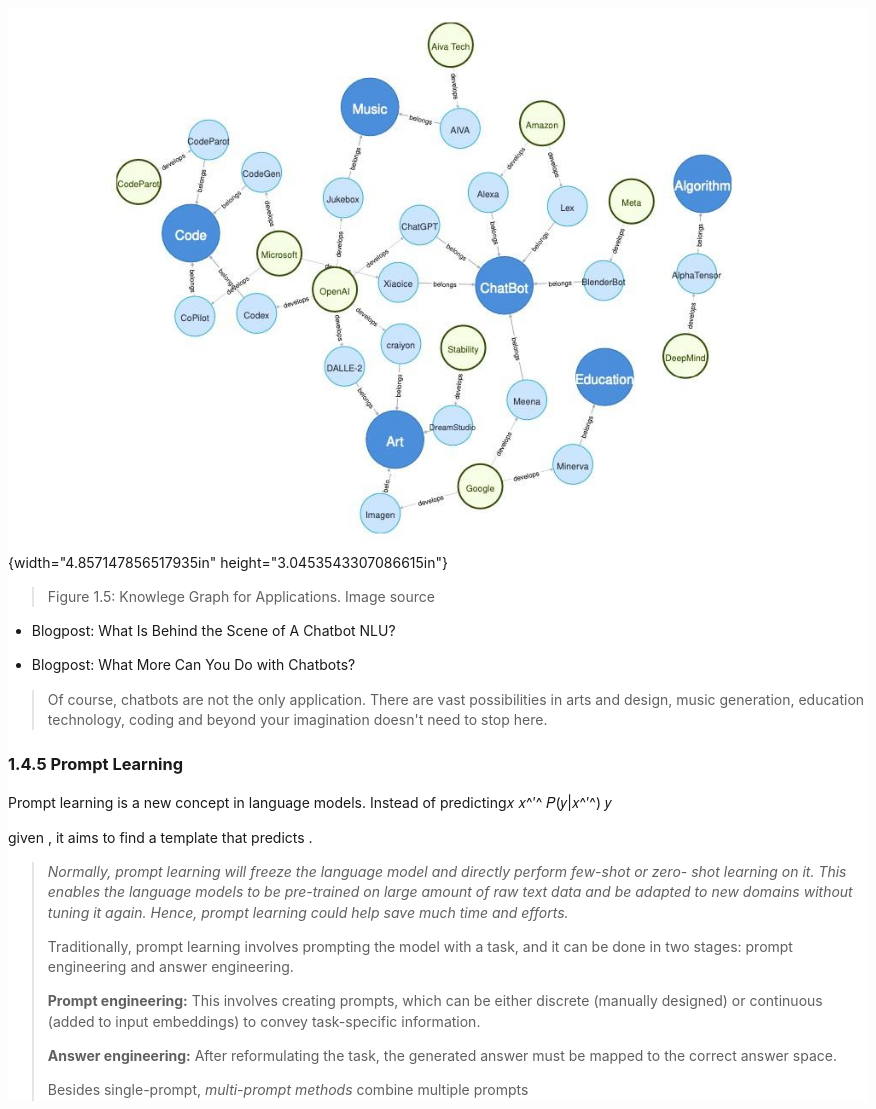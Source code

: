 ![](media/media/image54.jpg){width="4.857147856517935in"
height="3.0453543307086615in"}

> Figure 1.5: Knowlege Graph for Applications. Image source

-   Blogpost: What Is Behind the Scene of A Chatbot NLU?

-   Blogpost: What More Can You Do with Chatbots?

> Of course, chatbots are not the only application. There are vast
> possibilities in arts and design, music generation, education
> technology, coding and beyond your imagination doesn't need to stop
> here.

### 1.4.5 Prompt Learning

Prompt learning is a new concept in language models. Instead of
predicting𝑥 𝑥^′^ 𝑃(𝑦\|𝑥^′^) 𝑦

given , it aims to find a template that predicts .

> *Normally, prompt learning will freeze the language model and directly
> perform few-shot or zero- shot learning on it. This enables the
> language models to be pre-trained on large amount of raw text data and
> be adapted to new domains without tuning it again. Hence, prompt
> learning could help save much time and efforts.*
>
> Traditionally, prompt learning involves prompting the model with a
> task, and it can be done in two stages: prompt engineering and answer
> engineering.
>
> **Prompt engineering:** This involves creating prompts, which can be
> either discrete (manually designed) or continuous (added to input
> embeddings) to convey task-specific information.
>
> **Answer engineering:** After reformulating the task, the generated
> answer must be mapped to the correct answer space.
>
> Besides single-prompt, *multi-prompt methods* combine multiple prompts
